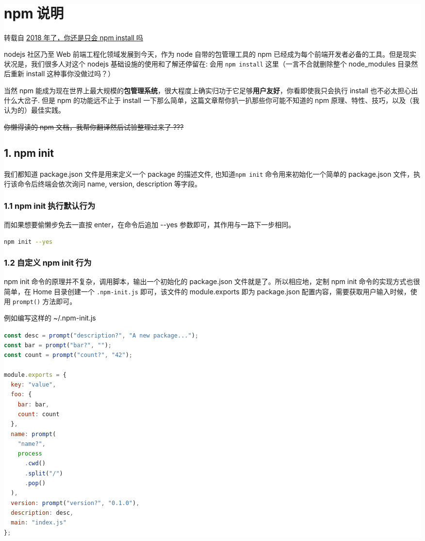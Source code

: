 # npm 说明

转载自 [2018 年了，你还是只会 npm install 吗](https://segmentfault.com/a/1190000013962514)

nodejs 社区乃至 Web 前端工程化领域发展到今天，作为 node 自带的包管理工具的 npm 已经成为每个前端开发者必备的工具。但是现实状况是，我们很多人对这个 nodejs 基础设施的使用和了解还停留在: 会用 `npm install` 这里（一言不合就删除整个 node_modules 目录然后重新 install 这种事你没做过吗？）

当然 npm 能成为现在世界上最大规模的**包管理系统**，很大程度上确实归功于它足够**用户友好**，你看即使我只会执行 install 也不必太担心出什么大岔子. 但是 npm 的功能远不止于 install 一下那么简单，这篇文章帮你扒一扒那些你可能不知道的 npm 原理、特性、技巧，以及（我认为的）最佳实践。

~~你懒得读的 npm 文档，我帮你翻译然后试验整理过来了 ???~~

## 1. npm init

我们都知道 package.json 文件是用来定义一个 package 的描述文件, 也知道`npm init` 命令用来初始化一个简单的 package.json 文件，执行该命令后终端会依次询问 name, version, description 等字段。

### 1.1 npm init 执行默认行为

而如果想要偷懒步免去一直按 enter，在命令后追加 --yes 参数即可，其作用与一路下一步相同。

```bash
npm init --yes
```

### 1.2 自定义 npm init 行为

npm init 命令的原理并不复杂，调用脚本，输出一个初始化的 package.json 文件就是了。所以相应地，定制 npm init 命令的实现方式也很简单，在 Home 目录创建一个 `.npm-init.js` 即可，该文件的 module.exports 即为 package.json 配置内容，需要获取用户输入时候，使用 `prompt()` 方法即可。

例如编写这样的 ~/.npm-init.js

```javascript
const desc = prompt("description?", "A new package...");
const bar = prompt("bar?", "");
const count = prompt("count?", "42");

module.exports = {
  key: "value",
  foo: {
    bar: bar,
    count: count
  },
  name: prompt(
    "name?",
    process
      .cwd()
      .split("/")
      .pop()
  ),
  version: prompt("version?", "0.1.0"),
  description: desc,
  main: "index.js"
};
```
